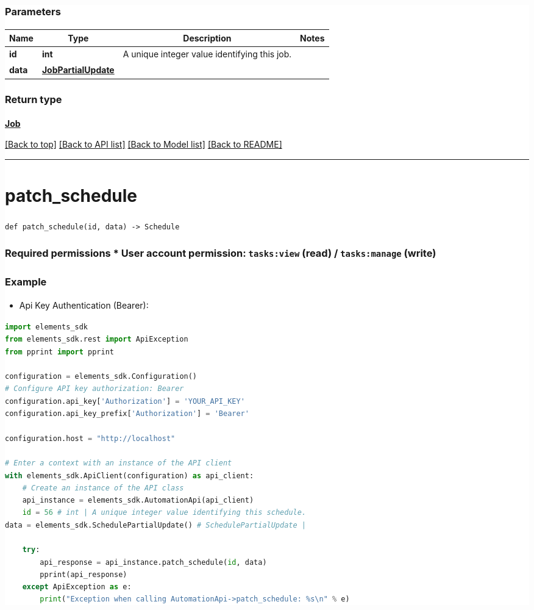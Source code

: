 
### Parameters

Name | Type | Description  | Notes
------------- | ------------- | ------------- | -------------
 **id** | **int**| A unique integer value identifying this job. | 
 **data** | [**JobPartialUpdate**](JobPartialUpdate.md)|  | 

### Return type

[**Job**](Job.md)

[[Back to top]](#) [[Back to API list]](../#documentation-for-api-endpoints) [[Back to Model list]](../#documentation-for-models) [[Back to README]](../)


***

# **patch_schedule**

    def patch_schedule(id, data) -> Schedule 



### Required permissions    * User account permission: `tasks:view` (read) / `tasks:manage` (write) 

### Example

* Api Key Authentication (Bearer):

```python
import elements_sdk
from elements_sdk.rest import ApiException
from pprint import pprint

configuration = elements_sdk.Configuration()
# Configure API key authorization: Bearer
configuration.api_key['Authorization'] = 'YOUR_API_KEY'
configuration.api_key_prefix['Authorization'] = 'Bearer'

configuration.host = "http://localhost"

# Enter a context with an instance of the API client
with elements_sdk.ApiClient(configuration) as api_client:
    # Create an instance of the API class
    api_instance = elements_sdk.AutomationApi(api_client)
    id = 56 # int | A unique integer value identifying this schedule.
data = elements_sdk.SchedulePartialUpdate() # SchedulePartialUpdate | 

    try:
        api_response = api_instance.patch_schedule(id, data)
        pprint(api_response)
    except ApiException as e:
        print("Exception when calling AutomationApi->patch_schedule: %s\n" % e)
```
